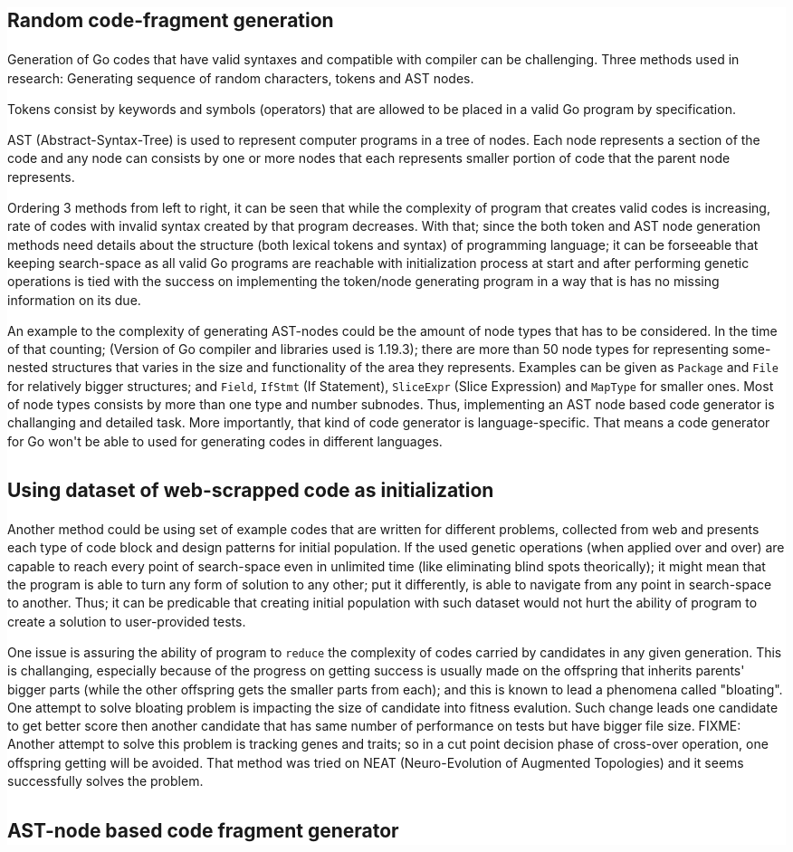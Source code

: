 ## Random code-fragment generation

Generation of Go codes that have valid syntaxes and compatible with compiler can be challenging. Three methods used in research: Generating sequence of random characters, tokens and AST nodes.

Tokens consist by keywords and symbols (operators) that are allowed to be placed in a valid Go program by specification.

AST (Abstract-Syntax-Tree) is used to represent computer programs in a tree of nodes. Each node represents a section of the code and any node can consists by one or more nodes that each represents smaller portion of code that the parent node represents.

Ordering 3 methods from left to right, it can be seen that while the complexity of program that creates valid codes is increasing, rate of codes with invalid syntax created by that program decreases. With that; since the both token and AST node generation methods need details about the structure (both lexical tokens and syntax) of programming language; it can be forseeable that keeping search-space as all valid Go programs are reachable with initialization process at start and after performing genetic operations is tied with the success on implementing the token/node generating program in a way that is has no missing information on its due.

An example to the complexity of generating AST-nodes could be the amount of node types that has to be considered. In the time of that counting; (Version of Go compiler and libraries used is 1.19.3); there are more than 50 node types for representing some-nested structures that varies in the size and functionality of the area they represents. Examples can be given as `Package` and `File` for relatively bigger structures; and `Field`, `IfStmt` (If Statement), `SliceExpr` (Slice Expression) and `MapType` for smaller ones. Most of node types consists by more than one type and number subnodes. Thus, implementing an AST node based code generator is challanging and detailed task. More importantly, that kind of code generator is language-specific. That means a code generator for Go won't be able to used for generating codes in different languages.

## Using dataset of web-scrapped code as initialization

Another method could be using set of example codes that are written for different problems, collected from web and presents each type of code block and design patterns for initial population. If the used genetic operations (when applied over and over) are capable to reach every point of search-space even in unlimited time (like eliminating blind spots theorically); it might mean that the program is able to turn any form of solution to any other; put it differently, is able to navigate from any point in search-space to another. Thus; it can be predicable that creating initial population with such dataset would not hurt the ability of program to create a solution to user-provided tests.

One issue is assuring the ability of program to `reduce` the complexity of codes carried by candidates in any given generation. This is challanging, especially because of the progress on getting success is usually made on the offspring that inherits parents' bigger parts (while the other offspring gets the smaller parts from each); and this is known to lead a phenomena called "bloating". One attempt to solve bloating problem is impacting the size of candidate into fitness evalution. Such change leads one candidate to get better score then another candidate that has same number of performance on tests but have bigger file size. FIXME: Another attempt to solve this problem is tracking genes and traits; so in a cut point decision phase of cross-over operation, one offspring getting will be avoided. That method was tried on NEAT (Neuro-Evolution of Augmented Topologies) and it seems successfully solves the problem.

## AST-node based code fragment generator
